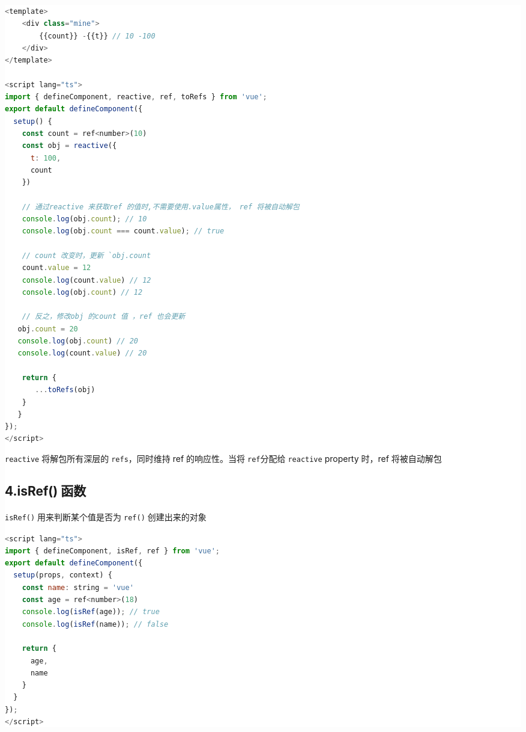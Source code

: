 ```js
<template>
    <div class="mine">
        {{count}} -{{t}} // 10 -100
    </div>
</template>

<script lang="ts">
import { defineComponent, reactive, ref, toRefs } from 'vue';
export default defineComponent({
  setup() {
    const count = ref<number>(10)
    const obj = reactive({
      t: 100,
      count
    })
   
    // 通过reactive 来获取ref 的值时,不需要使用.value属性， ref 将被自动解包
    console.log(obj.count); // 10
    console.log(obj.count === count.value); // true
    
    // count 改变时，更新 `obj.count
    count.value = 12
    console.log(count.value) // 12
    console.log(obj.count) // 12
    
    // 反之，修改obj 的count 值 ，ref 也会更新
   obj.count = 20
   console.log(obj.count) // 20
   console.log(count.value) // 20
    
    return {
       ...toRefs(obj)
    }
   }
});
</script>
```

`reactive` 将解包所有深层的 `refs`，同时维持 ref 的响应性。当将 `ref`分配给 `reactive` property 时，ref 将被自动解包

## 4.isRef() 函数

`isRef()` 用来判断某个值是否为 `ref()` 创建出来的对象

```js
<script lang="ts">
import { defineComponent, isRef, ref } from 'vue';
export default defineComponent({
  setup(props, context) {
    const name: string = 'vue'
    const age = ref<number>(18)
    console.log(isRef(age)); // true
    console.log(isRef(name)); // false

    return {
      age,
      name
    }
  }
});
</script>
```
